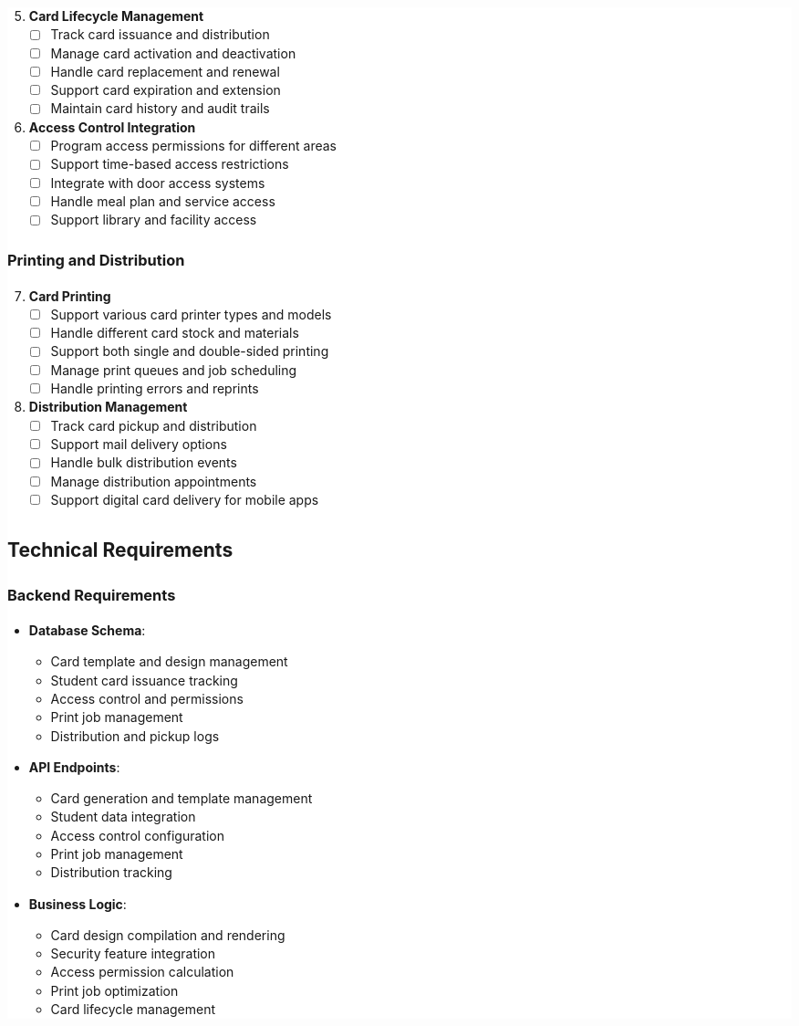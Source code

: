 5. **Card Lifecycle Management**
   - [ ] Track card issuance and distribution
   - [ ] Manage card activation and deactivation
   - [ ] Handle card replacement and renewal
   - [ ] Support card expiration and extension
   - [ ] Maintain card history and audit trails

6. **Access Control Integration**
   - [ ] Program access permissions for different areas
   - [ ] Support time-based access restrictions
   - [ ] Integrate with door access systems
   - [ ] Handle meal plan and service access
   - [ ] Support library and facility access

### Printing and Distribution
7. **Card Printing**
   - [ ] Support various card printer types and models
   - [ ] Handle different card stock and materials
   - [ ] Support both single and double-sided printing
   - [ ] Manage print queues and job scheduling
   - [ ] Handle printing errors and reprints

8. **Distribution Management**
   - [ ] Track card pickup and distribution
   - [ ] Support mail delivery options
   - [ ] Handle bulk distribution events
   - [ ] Manage distribution appointments
   - [ ] Support digital card delivery for mobile apps

## Technical Requirements

### Backend Requirements
- **Database Schema**:
  - Card template and design management
  - Student card issuance tracking
  - Access control and permissions
  - Print job management
  - Distribution and pickup logs

- **API Endpoints**:
  - Card generation and template management
  - Student data integration
  - Access control configuration
  - Print job management
  - Distribution tracking

- **Business Logic**:
  - Card design compilation and rendering
  - Security feature integration
  - Access permission calculation
  - Print job optimization
  - Card lifecycle management
